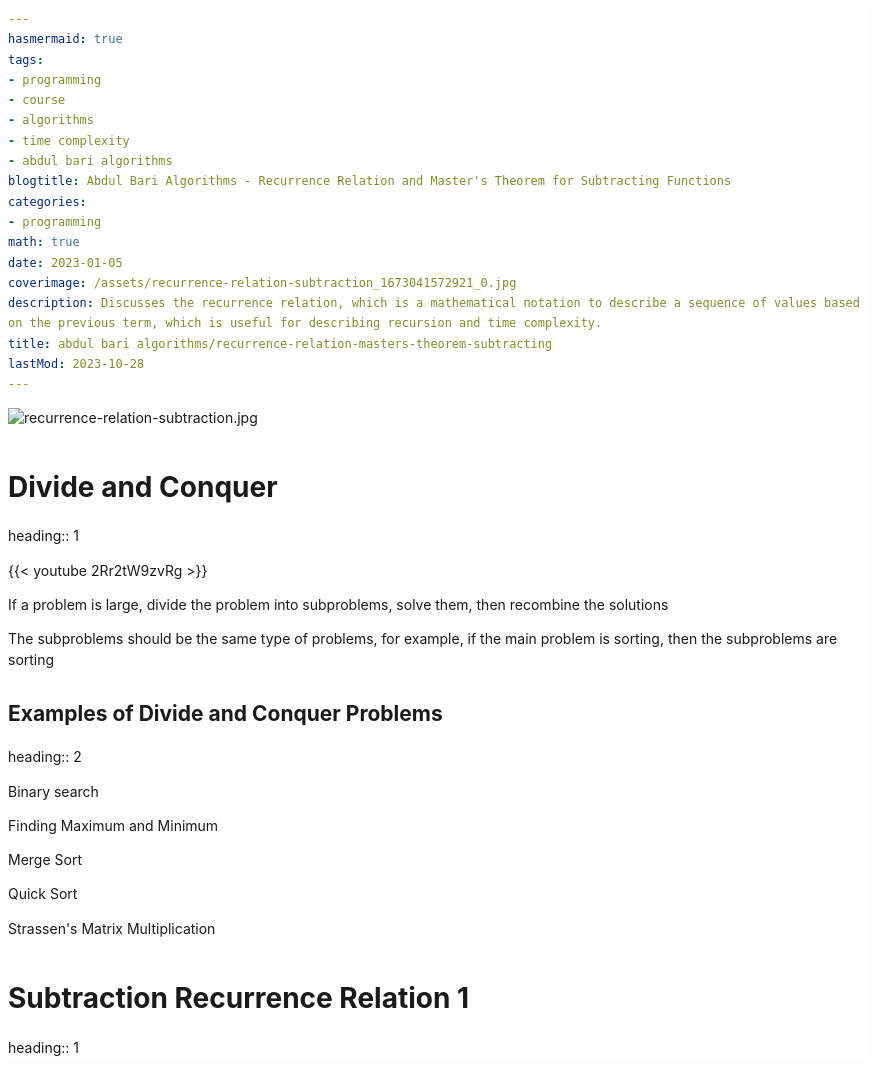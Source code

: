 ```yaml
---
hasmermaid: true
tags:
- programming
- course
- algorithms
- time complexity
- abdul bari algorithms
blogtitle: Abdul Bari Algorithms - Recurrence Relation and Master's Theorem for Subtracting Functions
categories:
- programming
math: true
date: 2023-01-05
coverimage: /assets/recurrence-relation-subtraction_1673041572921_0.jpg
description: Discusses the recurrence relation, which is a mathematical notation to describe a sequence of values based on the previous term, which is useful for describing recursion and time complexity.
title: abdul bari algorithms/recurrence-relation-masters-theorem-subtracting
lastMod: 2023-10-28
---
```

![recurrence-relation-subtraction.jpg](/assets/recurrence-relation-subtraction_1673041572921_0.jpg)

# Divide and Conquer
heading:: 1

{{< youtube 2Rr2tW9zvRg >}}

If a problem is large, divide the problem into subproblems, solve them, then recombine the solutions

The subproblems should be the same type of problems, for example, if the main problem is sorting, then the subproblems are sorting

## Examples of Divide and Conquer Problems
heading:: 2

Binary search

Finding Maximum and Minimum

Merge Sort

Quick Sort

Strassen's Matrix Multiplication

# Subtraction Recurrence Relation 1
heading:: 1
